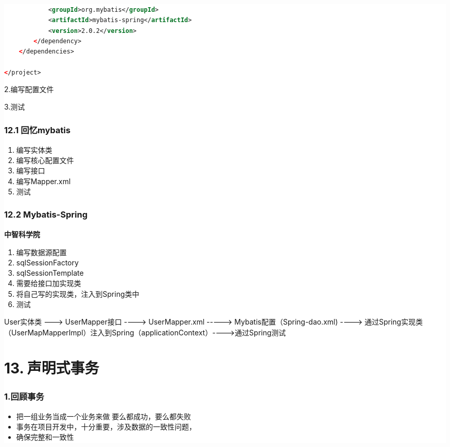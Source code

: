 ```xml
            <groupId>org.mybatis</groupId>
            <artifactId>mybatis-spring</artifactId>
            <version>2.0.2</version>
        </dependency>
    </dependencies>

</project>
```



2.编写配置文件

3.测试



### 12.1 回忆mybatis

1. 编写实体类
2. 编写核心配置文件
3. 编写接口
4. 编写Mapper.xml
5. 测试



### 12.2 Mybatis-Spring

**中智科学院**

1. 编写数据源配置
2. sqlSessionFactory
3. sqlSessionTemplate
4. 需要给接口加实现类
5. 将自己写的实现类，注入到Spring类中
6. 测试



User实体类 ---> UserMapper接口 ----> UserMapper.xml ----->	Mybatis配置（Spring-dao.xml)  ---->  通过Spring实现类（UserMapMapperImpl）注入到Spring（applicationContext）---->通过Spring测试





# 13. 声明式事务



### 1.回顾事务

- 把一组业务当成一个业务来做   要么都成功，要么都失败
- 事务在项目开发中，十分重要，涉及数据的一致性问题，
- 确保完整和一致性


